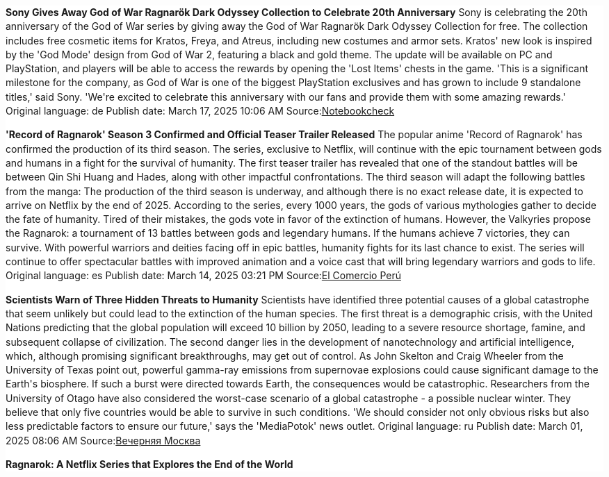**Sony Gives Away God of War Ragnarök Dark Odyssey Collection to Celebrate 20th Anniversary**
Sony is celebrating the 20th anniversary of the God of War series by giving away the God of War Ragnarök Dark Odyssey Collection for free. The collection includes free cosmetic items for Kratos, Freya, and Atreus, including new costumes and armor sets. Kratos' new look is inspired by the 'God Mode' design from God of War 2, featuring a black and gold theme. The update will be available on PC and PlayStation, and players will be able to access the rewards by opening the 'Lost Items' chests in the game. 'This is a significant milestone for the company, as God of War is one of the biggest PlayStation exclusives and has grown to include 9 standalone titles,' said Sony. 'We're excited to celebrate this anniversary with our fans and provide them with some amazing rewards.'
Original language: de
Publish date: March 17, 2025 10:06 AM
Source:[Notebookcheck](https://www.notebookcheck.com/Sony-verschenkt-God-of-War-Ragnaroek-Dark-Odyssey-Collection-zum-20-Jubilaeum.980465.0.html)

**'Record of Ragnarok' Season 3 Confirmed and Official Teaser Trailer Released**
The popular anime 'Record of Ragnarok' has confirmed the production of its third season. The series, exclusive to Netflix, will continue with the epic tournament between gods and humans in a fight for the survival of humanity. The first teaser trailer has revealed that one of the standout battles will be between Qin Shi Huang and Hades, along with other impactful confrontations. The third season will adapt the following battles from the manga: The production of the third season is underway, and although there is no exact release date, it is expected to arrive on Netflix by the end of 2025. According to the series, every 1000 years, the gods of various mythologies gather to decide the fate of humanity. Tired of their mistakes, the gods vote in favor of the extinction of humans. However, the Valkyries propose the Ragnarok: a tournament of 13 battles between gods and legendary humans. If the humans achieve 7 victories, they can survive. With powerful warriors and deities facing off in epic battles, humanity fights for its last chance to exist. The series will continue to offer spectacular battles with improved animation and a voice cast that will bring legendary warriors and gods to life.
Original language: es
Publish date: March 14, 2025 03:21 PM
Source:[El Comercio Perú](https://elcomercio.pe/saltar-intro/netflix/series/record-of-ragnarok-temporada-3-confirmada-y-teaser-trailer-oficial-netflix-noticia/)

**Scientists Warn of Three Hidden Threats to Humanity**
Scientists have identified three potential causes of a global catastrophe that seem unlikely but could lead to the extinction of the human species. The first threat is a demographic crisis, with the United Nations predicting that the global population will exceed 10 billion by 2050, leading to a severe resource shortage, famine, and subsequent collapse of civilization. The second danger lies in the development of nanotechnology and artificial intelligence, which, although promising significant breakthroughs, may get out of control. As John Skelton and Craig Wheeler from the University of Texas point out, powerful gamma-ray emissions from supernovae explosions could cause significant damage to the Earth's biosphere. If such a burst were directed towards Earth, the consequences would be catastrophic. Researchers from the University of Otago have also considered the worst-case scenario of a global catastrophe - a possible nuclear winter. They believe that only five countries would be able to survive in such conditions. 'We should consider not only obvious risks but also less predictable factors to ensure our future,' says the 'MediaPotok' news outlet.
Original language: ru
Publish date: March 01, 2025 08:06 AM
Source:[Вечерняя Москва](https://vm.ru/news/1210055-uchenye-predupredili-o-treh-skrytyh-ugrozah-dlya-chelovechestva)

**Ragnarok: A Netflix Series that Explores the End of the World**